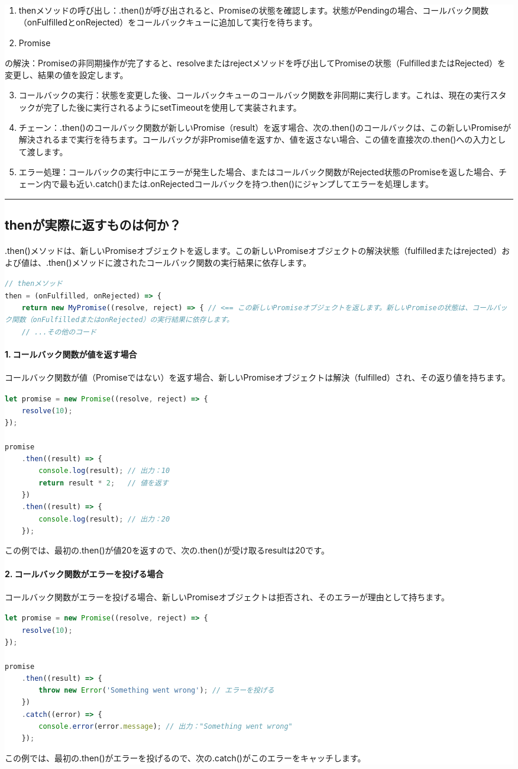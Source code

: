 1. thenメソッドの呼び出し：.then()が呼び出されると、Promiseの状態を確認します。状態がPendingの場合、コールバック関数（onFulfilledとonRejected）をコールバックキューに追加して実行を待ちます。

2. Promise

の解決：Promiseの非同期操作が完了すると、resolveまたはrejectメソッドを呼び出してPromiseの状態（FulfilledまたはRejected）を変更し、結果の値を設定します。

3. コールバックの実行：状態を変更した後、コールバックキューのコールバック関数を非同期に実行します。これは、現在の実行スタックが完了した後に実行されるようにsetTimeoutを使用して実装されます。

4. チェーン：.then()のコールバック関数が新しいPromise（result）を返す場合、次の.then()のコールバックは、この新しいPromiseが解決されるまで実行を待ちます。コールバックが非Promise値を返すか、値を返さない場合、この値を直接次の.then()への入力として渡します。

5. エラー処理：コールバックの実行中にエラーが発生した場合、またはコールバック関数がRejected状態のPromiseを返した場合、チェーン内で最も近い.catch()または.onRejectedコールバックを持つ.then()にジャンプしてエラーを処理します。

---

## thenが実際に返すものは何か？

.then()メソッドは、新しいPromiseオブジェクトを返します。この新しいPromiseオブジェクトの解決状態（fulfilledまたはrejected）および値は、.then()メソッドに渡されたコールバック関数の実行結果に依存します。

```js
// thenメソッド
then = (onFulfilled, onRejected) => {
    return new MyPromise((resolve, reject) => { // <== この新しいPromiseオブジェクトを返します。新しいPromiseの状態は、コールバック関数（onFulfilledまたはonRejected）の実行結果に依存します。
    // ...その他のコード
```

#### 1. コールバック関数が値を返す場合

コールバック関数が値（Promiseではない）を返す場合、新しいPromiseオブジェクトは解決（fulfilled）され、その返り値を持ちます。

```javascript
let promise = new Promise((resolve, reject) => {
    resolve(10);
});

promise
    .then((result) => {
        console.log(result); // 出力：10
        return result * 2;   // 値を返す
    })
    .then((result) => {
        console.log(result); // 出力：20
    });
```
この例では、最初の.then()が値20を返すので、次の.then()が受け取るresultは20です。

#### 2. コールバック関数がエラーを投げる場合

コールバック関数がエラーを投げる場合、新しいPromiseオブジェクトは拒否され、そのエラーが理由として持ちます。

```js
let promise = new Promise((resolve, reject) => {
    resolve(10);
});

promise
    .then((result) => {
        throw new Error('Something went wrong'); // エラーを投げる
    })
    .catch((error) => {
        console.error(error.message); // 出力："Something went wrong"
    });
```
この例では、最初の.then()がエラーを投げるので、次の.catch()がこのエラーをキャッチします。
